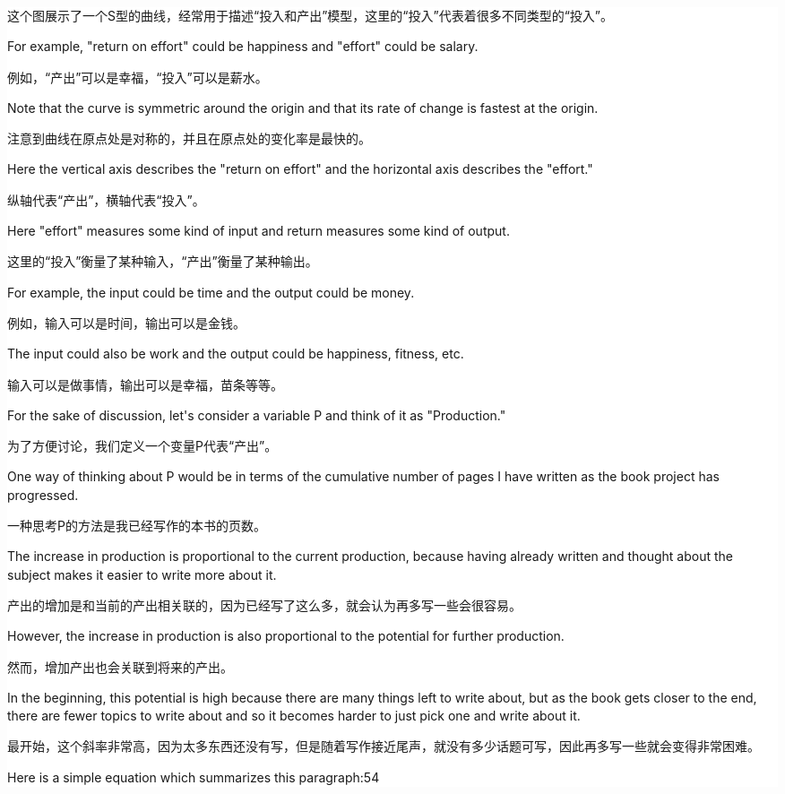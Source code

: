 这个图展示了一个S型的曲线，经常用于描述“投入和产出”模型，这里的“投入”代表着很多不同类型的“投入”。

For example, "return on effort" could be happiness and "effort"
could be salary. 

例如，“产出”可以是幸福，“投入”可以是薪水。

Note that the curve is symmetric around the origin and that
its rate of change is fastest at the origin.

注意到曲线在原点处是对称的，并且在原点处的变化率是最快的。

Here the vertical axis describes the "return on effort" and the horizontal axis
describes  the  "effort." 

纵轴代表“产出”，横轴代表“投入”。

 Here  "effort"  measures  some  kind  of  input  and  return
measures some kind of output. 

这里的“投入”衡量了某种输入，“产出”衡量了某种输出。

For example, the input could be time and the
output could be money. 

例如，输入可以是时间，输出可以是金钱。

The input could also be work and the output could be
happiness, fitness, etc.

输入可以是做事情，输出可以是幸福，苗条等等。

For  the  sake  of  discussion,  let's  consider  a  variable  P  and  think  of  it  as
"Production." 

为了方便讨论，我们定义一个变量P代表“产出”。

One way of thinking about P would be in terms of the cumulative
number of pages I have written as the book project has progressed. 

一种思考P的方法是我已经写作的本书的页数。

The increase
in production is proportional to the current production, because having already
written  and  thought  about  the  subject  makes  it  easier  to  write  more  about  it.

产出的增加是和当前的产出相关联的，因为已经写了这么多，就会认为再多写一些会很容易。

However,  the  increase  in  production  is  also  proportional  to  the  potential  for
further  production. 

然而，增加产出也会关联到将来的产出。

 In  the  beginning,  this  potential  is  high  because  there  are
many things left to write about, but as the book gets closer to the end, there are
fewer topics to write about and so it becomes harder to just pick one and write
about it. 

最开始，这个斜率非常高，因为太多东西还没有写，但是随着写作接近尾声，就没有多少话题可写，因此再多写一些就会变得非常困难。

Here is a simple equation which summarizes this paragraph:54
